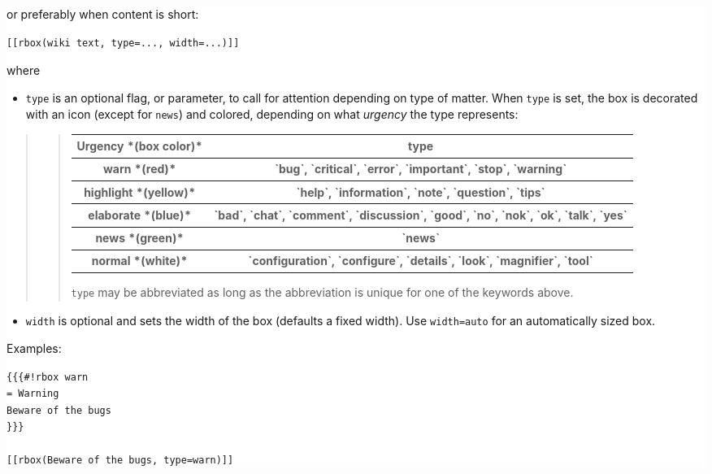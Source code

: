 
or preferably when content is short:


```wiki
[[rbox(wiki text, type=..., width=...)]]
```


where


- `type` is an optional flag, or parameter, to call for
  attention depending on type of matter. When `type` is set,
  the box is decorated with an icon (except for `news`) and
  colored, depending on what *urgency* the type represents:

>
> >
> > <table><tr><th> Urgency *(box color)* </th>
> > <th> type 
> > </th></tr>
> > <tr><th> warn *(red)* </th>
> > <th> `bug`, `critical`, `error`, `important`, `stop`, `warning` 
> > </th></tr>
> > <tr><th> highlight *(yellow)* </th>
> > <th> `help`, `information`, `note`, `question`, `tips` 
> > </th></tr>
> > <tr><th> elaborate *(blue)* </th>
> > <th> `bad`, `chat`, `comment`, `discussion`, `good`, `no`, `nok`, `ok`, `talk`, `yes` 
> > </th></tr>
> > <tr><th> news *(green)* </th>
> > <th> `news` 
> > </th></tr>
> > <tr><th> normal *(white)* </th>
> > <th> `configuration`, `configure`, `details`, `look`, `magnifier`, `tool` 
> > </th></tr></table>
> >
> >
> >
> > `type` may be abbreviated as long as the abbreviation is
> > unique for one of the keywords above.
> >
> >
>

- `width` is optional and sets the width of the box (defaults
  a fixed width). Use `width=auto` for an automatically sized
  box.


Examples:


```wiki
{{{#!rbox warn
= Warning
Beware of the bugs
}}}

[[rbox(Beware of the bugs, type=warn)]]
```
